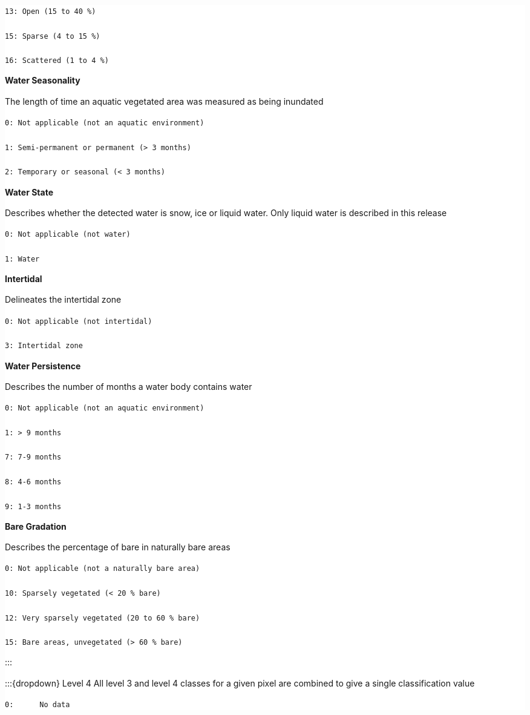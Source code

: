     13: Open (15 to 40 %)

    15: Sparse (4 to 15 %)

    16: Scattered (1 to 4 %) 

**Water Seasonality**

The length of time an aquatic vegetated area was measured as being inundated

    0: Not applicable (not an aquatic environment) 

    1: Semi-permanent or permanent (> 3 months) 

    2: Temporary or seasonal (< 3 months) 

**Water State**

Describes whether the detected water is snow, ice or liquid water. Only liquid water is described in this release

    0: Not applicable (not water)

    1: Water

**Intertidal**

Delineates the intertidal zone 

    0: Not applicable (not intertidal) 

    3: Intertidal zone 

**Water Persistence**

Describes the number of months a water body contains water

    0: Not applicable (not an aquatic environment) 

    1: > 9 months 

    7: 7-9 months 

    8: 4-6 months 

    9: 1-3 months 

**Bare Gradation**

Describes the percentage of bare in naturally bare areas

    0: Not applicable (not a naturally bare area)

    10: Sparsely vegetated (< 20 % bare)

    12: Very sparsely vegetated (20 to 60 % bare)

    15: Bare areas, unvegetated (> 60 % bare)
:::

:::{dropdown} Level 4
All level 3 and level 4 classes for a given pixel are combined to give a single classification value

    0:      No data  
